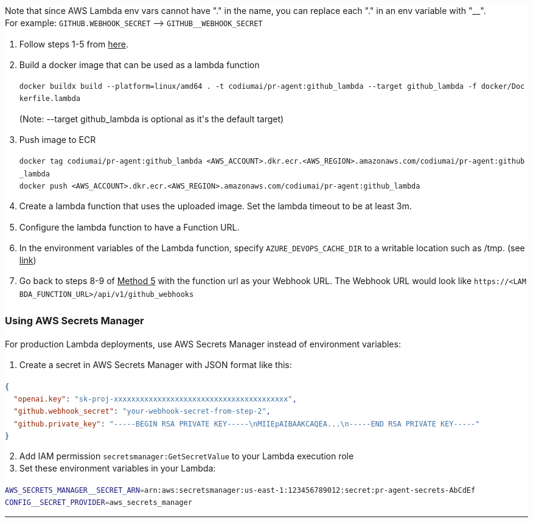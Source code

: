 Note that since AWS Lambda env vars cannot have "." in the name, you can replace each "." in an env variable with "__".<br>
For example: `GITHUB.WEBHOOK_SECRET` --> `GITHUB__WEBHOOK_SECRET`

1. Follow steps 1-5 from [here](#run-as-a-github-app).
2. Build a docker image that can be used as a lambda function

    ```shell
    docker buildx build --platform=linux/amd64 . -t codiumai/pr-agent:github_lambda --target github_lambda -f docker/Dockerfile.lambda
   ```
   (Note: --target github_lambda is optional as it's the default target)


3. Push image to ECR

    ```shell
    docker tag codiumai/pr-agent:github_lambda <AWS_ACCOUNT>.dkr.ecr.<AWS_REGION>.amazonaws.com/codiumai/pr-agent:github_lambda
    docker push <AWS_ACCOUNT>.dkr.ecr.<AWS_REGION>.amazonaws.com/codiumai/pr-agent:github_lambda
    ```

4. Create a lambda function that uses the uploaded image. Set the lambda timeout to be at least 3m.
5. Configure the lambda function to have a Function URL.
6. In the environment variables of the Lambda function, specify `AZURE_DEVOPS_CACHE_DIR` to a writable location such as /tmp. (see [link](https://github.com/Codium-ai/pr-agent/pull/450#issuecomment-1840242269))
7. Go back to steps 8-9 of [Method 5](#run-as-a-github-app) with the function url as your Webhook URL.
    The Webhook URL would look like `https://<LAMBDA_FUNCTION_URL>/api/v1/github_webhooks`

### Using AWS Secrets Manager

For production Lambda deployments, use AWS Secrets Manager instead of environment variables:

1. Create a secret in AWS Secrets Manager with JSON format like this:

```json
{
  "openai.key": "sk-proj-xxxxxxxxxxxxxxxxxxxxxxxxxxxxxxxxxxxxxxxx",
  "github.webhook_secret": "your-webhook-secret-from-step-2",
  "github.private_key": "-----BEGIN RSA PRIVATE KEY-----\nMIIEpAIBAAKCAQEA...\n-----END RSA PRIVATE KEY-----"
}
```

2. Add IAM permission `secretsmanager:GetSecretValue` to your Lambda execution role
3. Set these environment variables in your Lambda:

```bash
AWS_SECRETS_MANAGER__SECRET_ARN=arn:aws:secretsmanager:us-east-1:123456789012:secret:pr-agent-secrets-AbCdEf
CONFIG__SECRET_PROVIDER=aws_secrets_manager
```

---